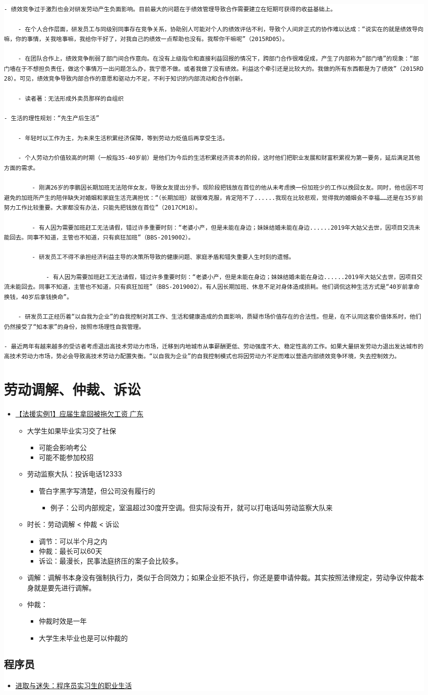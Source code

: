     - 绩效竞争过于激烈也会对研发劳动产生负面影响。目前最大的问题在于绩效管理导致合作需要建立在短期可获得的收益基础上。

        - 在个人合作层面，研发员工与同级别同事存在竞争关系，协助别人可能对个人的绩效评估不利，导致个人间非正式的协作难以达成：“说实在的就是绩效导向嘛，你的事情，关我啥事嘛，我给你干好了，对我自己的绩效一点帮助也没有。我帮你干嘛呢”（2015RD05）。

        - 在团队合作上，绩效竞争削弱了部门间合作意向。在没有上级指令和直接利益回报的情况下，跨部门合作很难促成，产生了内部称为“部门墙”的现象：“部门墙在于不想担负责任，做这个事情万一出问题怎么办，我宁愿不做。或者我做了没有绩效。利益这个牵引还是比较大的。我做的所有东西都是为了绩效”（2015RD28）。可见，绩效竞争导致内部合作的意愿和驱动力不足，不利于知识的内部流动和合作创新。

        - 读者著：无法形成外卖员那样的自组织

    - 生活的理性规划：“先生产后生活”

        - 年轻时以工作为主，为未来生活积累经济保障，等到劳动力贬值后再享受生活。

        - 个人劳动力价值较高的时期（一般指35-40岁前）是他们为今后的生活积累经济资本的阶段，这时他们把职业发展和财富积累视为第一要务，延后满足其他方面的需求。

            - 刚满26岁的李鹏因长期加班无法陪伴女友，导致女友提出分手。现阶段把钱放在首位的他从未考虑换一份加班少的工作以挽回女友。同时，他也因不可避免的加班所产生的陪伴缺失对婚姻和家庭生活充满担忧：“（长期加班）就很难克服，肯定陪不了......我现在比较悲观，觉得我的婚姻会不幸福……还是在35岁前努力工作比较重要。大家都没有办法，只能先把钱放在首位”（2017CM18）。

            - 有人因为需要加班赶工无法请假，错过许多重要时刻：“老婆小产，但是未能在身边；妹妹结婚未能在身边......2019年大姑父去世，因项目交流未能回去。同事不知道，主管也不知道，只有疯狂加班”（BBS-2019002）。

            - 研发员工不得不承担经济利益主导的决策所导致的健康问题、家庭矛盾和错失重要人生时刻的遗憾。

                - 有人因为需要加班赶工无法请假，错过许多重要时刻：“老婆小产，但是未能在身边；妹妹结婚未能在身边......2019年大姑父去世，因项目交流未能回去。同事不知道，主管也不知道，只有疯狂加班”（BBS-2019002）。有人因长期加班、休息不足对身体造成损耗。他们调侃这种生活方式是“40岁前拿命换钱，40岁后拿钱换命”。

        - 研发员工正经历着“以自我为企业”的自我控制对其工作、生活和健康造成的负面影响，质疑市场价值存在的合法性。但是，在不认同这套价值体系时，他们仍然接受了“知本家”的身份，按照市场理性自我管理。

    - 最近两年有越来越多的受访者考虑退出高技术劳动力市场，迁移到内地城市从事薪酬更低、劳动强度不大、稳定性高的工作。如果大量研发劳动力退出发达城市的高技术劳动力市场，势必会导致高技术劳动力配置失衡。“以自我为企业”的自我控制模式也将因劳动力不足而难以营造内部绩效竞争环境，失去控制效力。

# 劳动调解、仲裁、诉讼

- [【法援实例1】应届生拿回被拖欠工资 广东](https://www.bilibili.com/video/BV1Zh4y1G7i-N)

    - 大学生如果毕业实习交了社保
        - 可能会影响考公
        - 可能不能参加校招

    - 劳动监察大队：投诉电话12333

        - 管白字黑字写清楚，但公司没有履行的

            - 例子：公司内部规定，室温超过30度开空调。但实际没有开，就可以打电话叫劳动监察大队来

    - 时长：劳动调解 < 仲裁 < 诉讼
        - 调节：可以半个月之内
        - 仲裁：最长可以60天
        - 诉讼：最漫长，民事法庭挤压的案子会比较多。

    - 调解：调解书本身没有强制执行力，类似于合同效力；如果企业拒不执行，你还是要申请仲裁。其实按照法律规定，劳动争议仲裁本身就是要先进行调解。

    - 仲裁：

        - 仲裁时效是一年

        - 大学生未毕业也是可以仲裁的

## 程序员

- [进取与迷失：程序员实习生的职业生活]()
